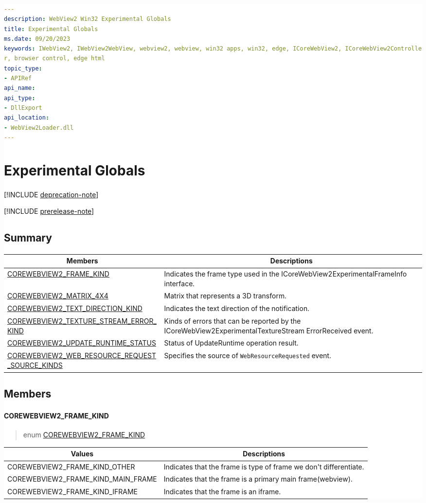 ```yaml
---
description: WebView2 Win32 Experimental Globals
title: Experimental Globals
ms.date: 09/20/2023
keywords: IWebView2, IWebView2WebView, webview2, webview, win32 apps, win32, edge, ICoreWebView2, ICoreWebView2Controller, browser control, edge html
topic_type: 
- APIRef
api_name:
api_type:
- DllExport
api_location:
- WebView2Loader.dll
---
```


# Experimental Globals

[!INCLUDE [deprecation-note](../includes/deprecation-note.md)]

[!INCLUDE [prerelease-note](../includes/prerelease-note.md)]

## Summary

 Members                        | Descriptions
--------------------------------|---------------------------------------------
[COREWEBVIEW2_FRAME_KIND](#corewebview2_frame_kind) | Indicates the frame type used in the ICoreWebView2ExperimentalFrameInfo interface.
[COREWEBVIEW2_MATRIX_4X4](#corewebview2_matrix_4x4) | Matrix that represents a 3D transform.
[COREWEBVIEW2_TEXT_DIRECTION_KIND](#corewebview2_text_direction_kind) | Indicates the text direction of the notification.
[COREWEBVIEW2_TEXTURE_STREAM_ERROR_KIND](#corewebview2_texture_stream_error_kind) | Kinds of errors that can be reported by the ICoreWebView2ExperimentalTextureStream ErrorReceived event.
[COREWEBVIEW2_UPDATE_RUNTIME_STATUS](#corewebview2_update_runtime_status) | Status of UpdateRuntime operation result.
[COREWEBVIEW2_WEB_RESOURCE_REQUEST_SOURCE_KINDS](#corewebview2_web_resource_request_source_kinds) | Specifies the source of `WebResourceRequested` event.

## Members

#### COREWEBVIEW2_FRAME_KIND

> enum [COREWEBVIEW2_FRAME_KIND](#corewebview2_frame_kind)

 Values                         | Descriptions
--------------------------------|---------------------------------------------
COREWEBVIEW2_FRAME_KIND_OTHER            | Indicates that the frame is type of frame we don't differentiate.
COREWEBVIEW2_FRAME_KIND_MAIN_FRAME            | Indicates that the frame is a primary main frame(webview).
COREWEBVIEW2_FRAME_KIND_IFRAME            | Indicates that the frame is an iframe.
